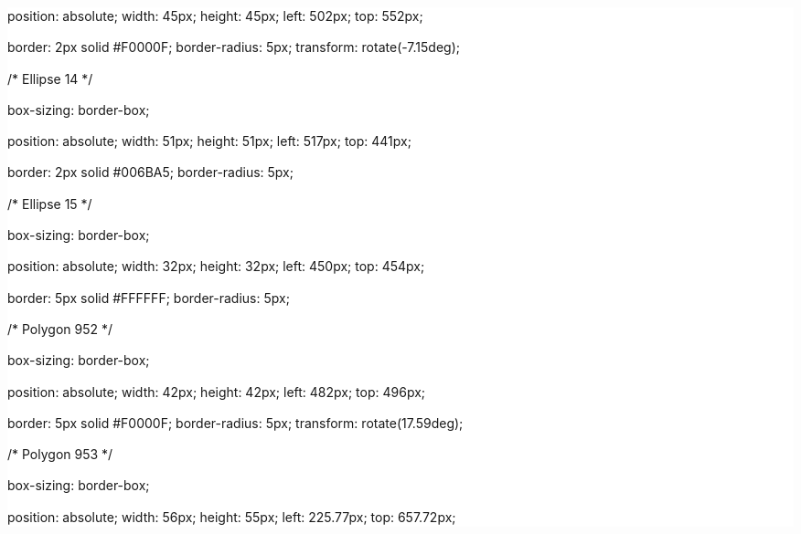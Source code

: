 position: absolute;
width: 45px;
height: 45px;
left: 502px;
top: 552px;

border: 2px solid #F0000F;
border-radius: 5px;
transform: rotate(-7.15deg);


/* Ellipse 14 */

box-sizing: border-box;

position: absolute;
width: 51px;
height: 51px;
left: 517px;
top: 441px;

border: 2px solid #006BA5;
border-radius: 5px;


/* Ellipse 15 */

box-sizing: border-box;

position: absolute;
width: 32px;
height: 32px;
left: 450px;
top: 454px;

border: 5px solid #FFFFFF;
border-radius: 5px;


/* Polygon 952 */

box-sizing: border-box;

position: absolute;
width: 42px;
height: 42px;
left: 482px;
top: 496px;

border: 5px solid #F0000F;
border-radius: 5px;
transform: rotate(17.59deg);


/* Polygon 953 */

box-sizing: border-box;

position: absolute;
width: 56px;
height: 55px;
left: 225.77px;
top: 657.72px;

